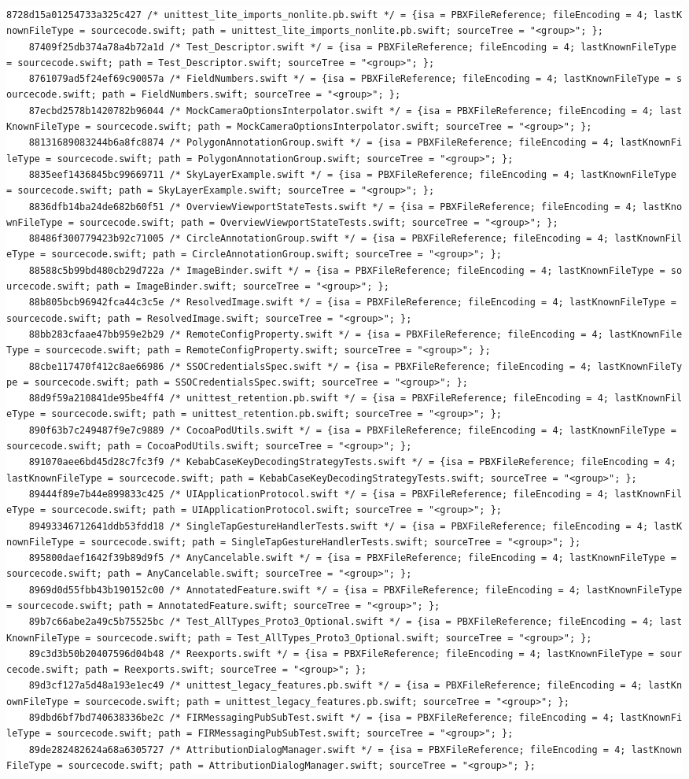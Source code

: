 	8728d15a01254733a325c427 /* unittest_lite_imports_nonlite.pb.swift */ = {isa = PBXFileReference; fileEncoding = 4; lastKnownFileType = sourcecode.swift; path = unittest_lite_imports_nonlite.pb.swift; sourceTree = "<group>"; };
		87409f25db374a78a4b72a1d /* Test_Descriptor.swift */ = {isa = PBXFileReference; fileEncoding = 4; lastKnownFileType = sourcecode.swift; path = Test_Descriptor.swift; sourceTree = "<group>"; };
		8761079ad5f24ef69c90057a /* FieldNumbers.swift */ = {isa = PBXFileReference; fileEncoding = 4; lastKnownFileType = sourcecode.swift; path = FieldNumbers.swift; sourceTree = "<group>"; };
		87ecbd2578b1420782b96044 /* MockCameraOptionsInterpolator.swift */ = {isa = PBXFileReference; fileEncoding = 4; lastKnownFileType = sourcecode.swift; path = MockCameraOptionsInterpolator.swift; sourceTree = "<group>"; };
		88131689083244b6a8fc8874 /* PolygonAnnotationGroup.swift */ = {isa = PBXFileReference; fileEncoding = 4; lastKnownFileType = sourcecode.swift; path = PolygonAnnotationGroup.swift; sourceTree = "<group>"; };
		8835eef1436845bc99669711 /* SkyLayerExample.swift */ = {isa = PBXFileReference; fileEncoding = 4; lastKnownFileType = sourcecode.swift; path = SkyLayerExample.swift; sourceTree = "<group>"; };
		8836dfb14ba24de682b60f51 /* OverviewViewportStateTests.swift */ = {isa = PBXFileReference; fileEncoding = 4; lastKnownFileType = sourcecode.swift; path = OverviewViewportStateTests.swift; sourceTree = "<group>"; };
		88486f300779423b92c71005 /* CircleAnnotationGroup.swift */ = {isa = PBXFileReference; fileEncoding = 4; lastKnownFileType = sourcecode.swift; path = CircleAnnotationGroup.swift; sourceTree = "<group>"; };
		88588c5b99bd480cb29d722a /* ImageBinder.swift */ = {isa = PBXFileReference; fileEncoding = 4; lastKnownFileType = sourcecode.swift; path = ImageBinder.swift; sourceTree = "<group>"; };
		88b805bcb96942fca44c3c5e /* ResolvedImage.swift */ = {isa = PBXFileReference; fileEncoding = 4; lastKnownFileType = sourcecode.swift; path = ResolvedImage.swift; sourceTree = "<group>"; };
		88bb283cfaae47bb959e2b29 /* RemoteConfigProperty.swift */ = {isa = PBXFileReference; fileEncoding = 4; lastKnownFileType = sourcecode.swift; path = RemoteConfigProperty.swift; sourceTree = "<group>"; };
		88cbe117470f412c8ae66986 /* SSOCredentialsSpec.swift */ = {isa = PBXFileReference; fileEncoding = 4; lastKnownFileType = sourcecode.swift; path = SSOCredentialsSpec.swift; sourceTree = "<group>"; };
		88d9f59a210841de95be4ff4 /* unittest_retention.pb.swift */ = {isa = PBXFileReference; fileEncoding = 4; lastKnownFileType = sourcecode.swift; path = unittest_retention.pb.swift; sourceTree = "<group>"; };
		890f63b7c249487f9e7c9889 /* CocoaPodUtils.swift */ = {isa = PBXFileReference; fileEncoding = 4; lastKnownFileType = sourcecode.swift; path = CocoaPodUtils.swift; sourceTree = "<group>"; };
		891070aee6bd45d28c7fc3f9 /* KebabCaseKeyDecodingStrategyTests.swift */ = {isa = PBXFileReference; fileEncoding = 4; lastKnownFileType = sourcecode.swift; path = KebabCaseKeyDecodingStrategyTests.swift; sourceTree = "<group>"; };
		89444f89e7b44e899833c425 /* UIApplicationProtocol.swift */ = {isa = PBXFileReference; fileEncoding = 4; lastKnownFileType = sourcecode.swift; path = UIApplicationProtocol.swift; sourceTree = "<group>"; };
		89493346712641ddb53fdd18 /* SingleTapGestureHandlerTests.swift */ = {isa = PBXFileReference; fileEncoding = 4; lastKnownFileType = sourcecode.swift; path = SingleTapGestureHandlerTests.swift; sourceTree = "<group>"; };
		895800daef1642f39b89d9f5 /* AnyCancelable.swift */ = {isa = PBXFileReference; fileEncoding = 4; lastKnownFileType = sourcecode.swift; path = AnyCancelable.swift; sourceTree = "<group>"; };
		8969d0d55fbb43b190152c00 /* AnnotatedFeature.swift */ = {isa = PBXFileReference; fileEncoding = 4; lastKnownFileType = sourcecode.swift; path = AnnotatedFeature.swift; sourceTree = "<group>"; };
		89b7c66abe2a49c5b75525bc /* Test_AllTypes_Proto3_Optional.swift */ = {isa = PBXFileReference; fileEncoding = 4; lastKnownFileType = sourcecode.swift; path = Test_AllTypes_Proto3_Optional.swift; sourceTree = "<group>"; };
		89c3d3b50b20407596d04b48 /* Reexports.swift */ = {isa = PBXFileReference; fileEncoding = 4; lastKnownFileType = sourcecode.swift; path = Reexports.swift; sourceTree = "<group>"; };
		89d3cf127a5d48a193e1ec49 /* unittest_legacy_features.pb.swift */ = {isa = PBXFileReference; fileEncoding = 4; lastKnownFileType = sourcecode.swift; path = unittest_legacy_features.pb.swift; sourceTree = "<group>"; };
		89dbd6bf7bd740638336be2c /* FIRMessagingPubSubTest.swift */ = {isa = PBXFileReference; fileEncoding = 4; lastKnownFileType = sourcecode.swift; path = FIRMessagingPubSubTest.swift; sourceTree = "<group>"; };
		89de282482624a68a6305727 /* AttributionDialogManager.swift */ = {isa = PBXFileReference; fileEncoding = 4; lastKnownFileType = sourcecode.swift; path = AttributionDialogManager.swift; sourceTree = "<group>"; };
